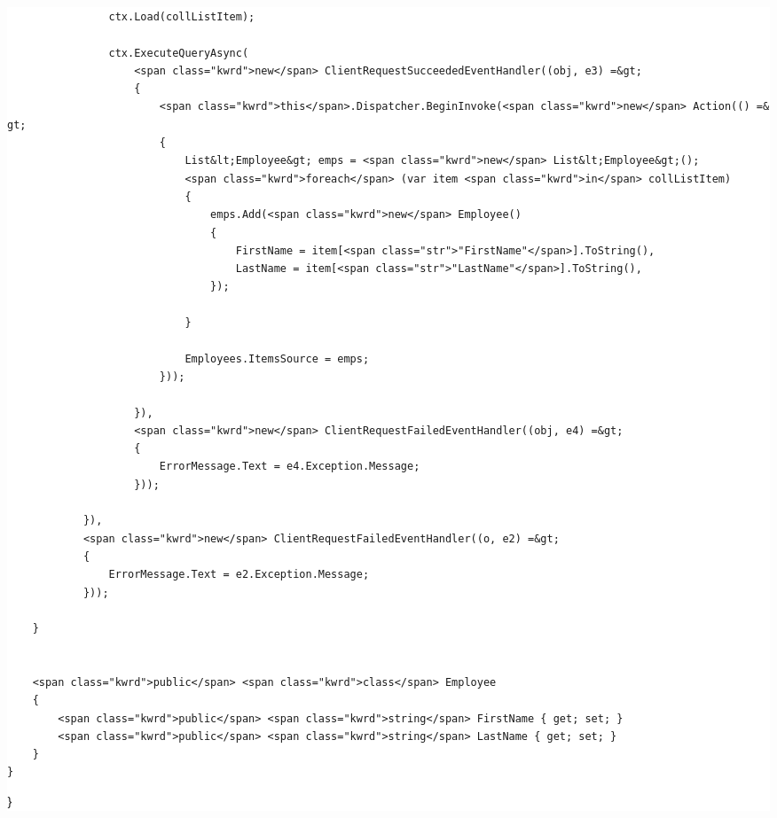                     ctx.Load(collListItem);

                    ctx.ExecuteQueryAsync(
                        <span class="kwrd">new</span> ClientRequestSucceededEventHandler((obj, e3) =&gt;
                        {
                            <span class="kwrd">this</span>.Dispatcher.BeginInvoke(<span class="kwrd">new</span> Action(() =&gt;
                            {
                                List&lt;Employee&gt; emps = <span class="kwrd">new</span> List&lt;Employee&gt;();
                                <span class="kwrd">foreach</span> (var item <span class="kwrd">in</span> collListItem)
                                {
                                    emps.Add(<span class="kwrd">new</span> Employee()
                                    {
                                        FirstName = item[<span class="str">"FirstName"</span>].ToString(),
                                        LastName = item[<span class="str">"LastName"</span>].ToString(),
                                    });

                                }

                                Employees.ItemsSource = emps;
                            }));

                        }),
                        <span class="kwrd">new</span> ClientRequestFailedEventHandler((obj, e4) =&gt;
                        {
                            ErrorMessage.Text = e4.Exception.Message;
                        }));

                }),
                <span class="kwrd">new</span> ClientRequestFailedEventHandler((o, e2) =&gt;
                {
                    ErrorMessage.Text = e2.Exception.Message;
                }));

        }


        <span class="kwrd">public</span> <span class="kwrd">class</span> Employee
        {
            <span class="kwrd">public</span> <span class="kwrd">string</span> FirstName { get; set; }
            <span class="kwrd">public</span> <span class="kwrd">string</span> LastName { get; set; }
        }
    }
}
</pre>
<style type="text/css">.csharpcode, .csharpcode pre
{
	font-size: small;
	color: black;
	font-family: consolas, "Courier New", courier, monospace;
	background-color: #ffffff;
	/*white-space: pre;*/
}
.csharpcode pre { margin: 0em; }
.csharpcode .rem { color: #008000; }
.csharpcode .kwrd { color: #0000ff; }
.csharpcode .str { color: #006080; }
.csharpcode .op { color: #0000c0; }
.csharpcode .preproc { color: #cc6633; }
.csharpcode .asp { background-color: #ffff00; }
.csharpcode .html { color: #800000; }
.csharpcode .attr { color: #ff0000; }
.csharpcode .alt 
{
	background-color: #f4f4f4;
	width: 100%;
	margin: 0em;
}
